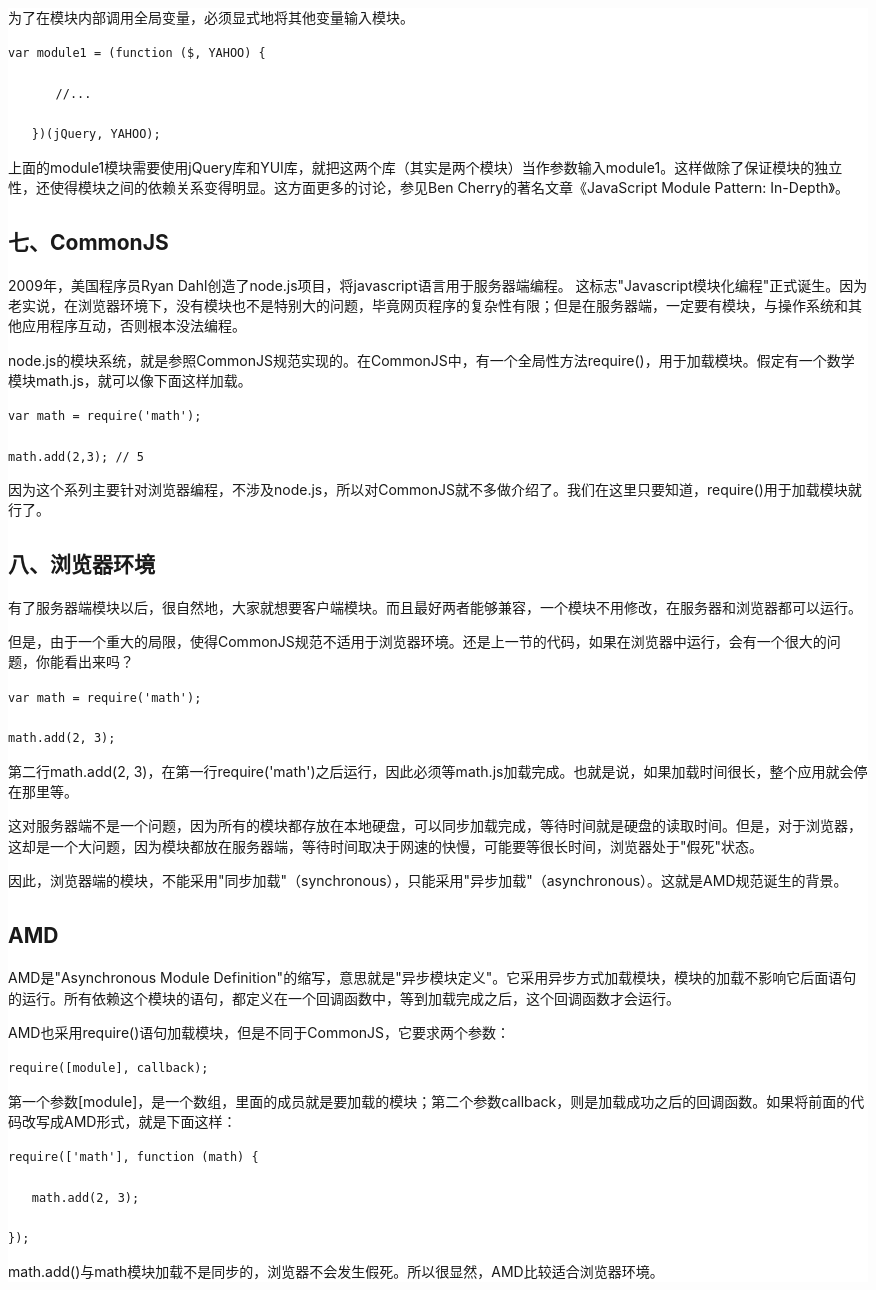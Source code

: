 为了在模块内部调用全局变量，必须显式地将其他变量输入模块。

    var module1 = (function ($, YAHOO) {
    
    　　　　//...
    
    　　})(jQuery, YAHOO);

上面的module1模块需要使用jQuery库和YUI库，就把这两个库（其实是两个模块）当作参数输入module1。这样做除了保证模块的独立性，还使得模块之间的依赖关系变得明显。这方面更多的讨论，参见Ben Cherry的著名文章《JavaScript Module Pattern: In-Depth》。

## 七、CommonJS ##

2009年，美国程序员Ryan Dahl创造了node.js项目，将javascript语言用于服务器端编程。
这标志"Javascript模块化编程"正式诞生。因为老实说，在浏览器环境下，没有模块也不是特别大的问题，毕竟网页程序的复杂性有限；但是在服务器端，一定要有模块，与操作系统和其他应用程序互动，否则根本没法编程。

node.js的模块系统，就是参照CommonJS规范实现的。在CommonJS中，有一个全局性方法require()，用于加载模块。假定有一个数学模块math.js，就可以像下面这样加载。

    var math = require('math');
    
    math.add(2,3); // 5

因为这个系列主要针对浏览器编程，不涉及node.js，所以对CommonJS就不多做介绍了。我们在这里只要知道，require()用于加载模块就行了。

## 八、浏览器环境 ##

有了服务器端模块以后，很自然地，大家就想要客户端模块。而且最好两者能够兼容，一个模块不用修改，在服务器和浏览器都可以运行。

但是，由于一个重大的局限，使得CommonJS规范不适用于浏览器环境。还是上一节的代码，如果在浏览器中运行，会有一个很大的问题，你能看出来吗？

    var math = require('math');
    
    math.add(2, 3);

第二行math.add(2, 3)，在第一行require('math')之后运行，因此必须等math.js加载完成。也就是说，如果加载时间很长，整个应用就会停在那里等。

这对服务器端不是一个问题，因为所有的模块都存放在本地硬盘，可以同步加载完成，等待时间就是硬盘的读取时间。但是，对于浏览器，这却是一个大问题，因为模块都放在服务器端，等待时间取决于网速的快慢，可能要等很长时间，浏览器处于"假死"状态。

因此，浏览器端的模块，不能采用"同步加载"（synchronous），只能采用"异步加载"（asynchronous）。这就是AMD规范诞生的背景。

## AMD ##

AMD是"Asynchronous Module Definition"的缩写，意思就是"异步模块定义"。它采用异步方式加载模块，模块的加载不影响它后面语句的运行。所有依赖这个模块的语句，都定义在一个回调函数中，等到加载完成之后，这个回调函数才会运行。

AMD也采用require()语句加载模块，但是不同于CommonJS，它要求两个参数：

    require([module], callback);

第一个参数[module]，是一个数组，里面的成员就是要加载的模块；第二个参数callback，则是加载成功之后的回调函数。如果将前面的代码改写成AMD形式，就是下面这样：

    require(['math'], function (math) {
    
    　　math.add(2, 3);
    
    });

math.add()与math模块加载不是同步的，浏览器不会发生假死。所以很显然，AMD比较适合浏览器环境。
